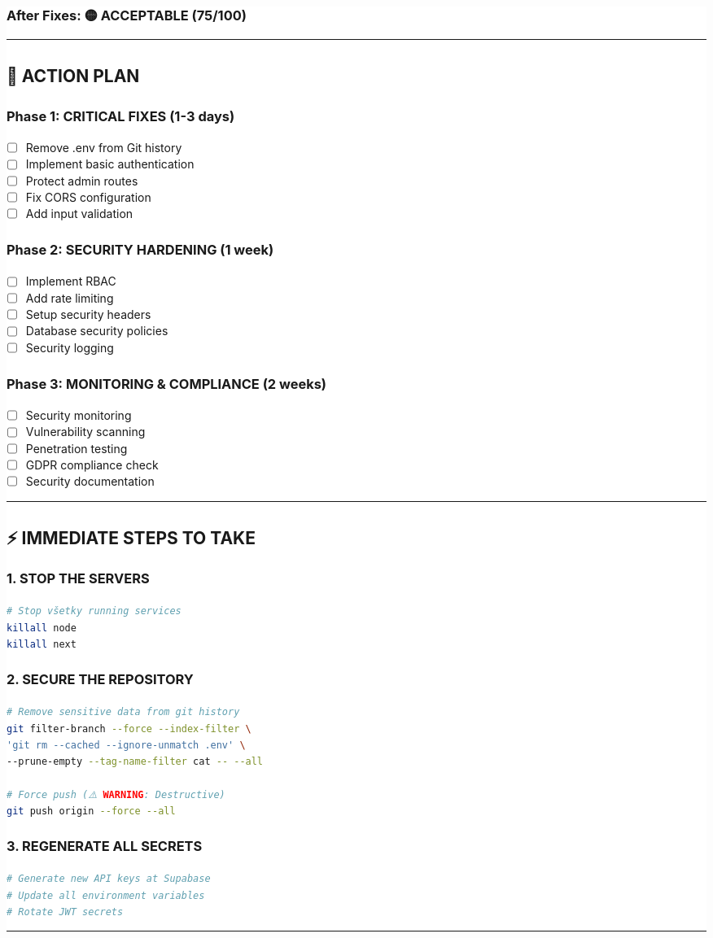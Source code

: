 ### After Fixes: **🟡 ACCEPTABLE (75/100)**

---

## 🎯 ACTION PLAN

### Phase 1: CRITICAL FIXES (1-3 days)
- [ ] Remove .env from Git history
- [ ] Implement basic authentication
- [ ] Protect admin routes  
- [ ] Fix CORS configuration
- [ ] Add input validation

### Phase 2: SECURITY HARDENING (1 week)  
- [ ] Implement RBAC
- [ ] Add rate limiting
- [ ] Setup security headers
- [ ] Database security policies
- [ ] Security logging

### Phase 3: MONITORING & COMPLIANCE (2 weeks)
- [ ] Security monitoring
- [ ] Vulnerability scanning
- [ ] Penetration testing
- [ ] GDPR compliance check
- [ ] Security documentation

---

## ⚡ IMMEDIATE STEPS TO TAKE

### 1. **STOP THE SERVERS**
```bash
# Stop všetky running services
killall node
killall next
```

### 2. **SECURE THE REPOSITORY**
```bash
# Remove sensitive data from git history
git filter-branch --force --index-filter \
'git rm --cached --ignore-unmatch .env' \
--prune-empty --tag-name-filter cat -- --all

# Force push (⚠️ WARNING: Destructive)
git push origin --force --all
```

### 3. **REGENERATE ALL SECRETS**
```bash
# Generate new API keys at Supabase
# Update all environment variables
# Rotate JWT secrets
```

---
